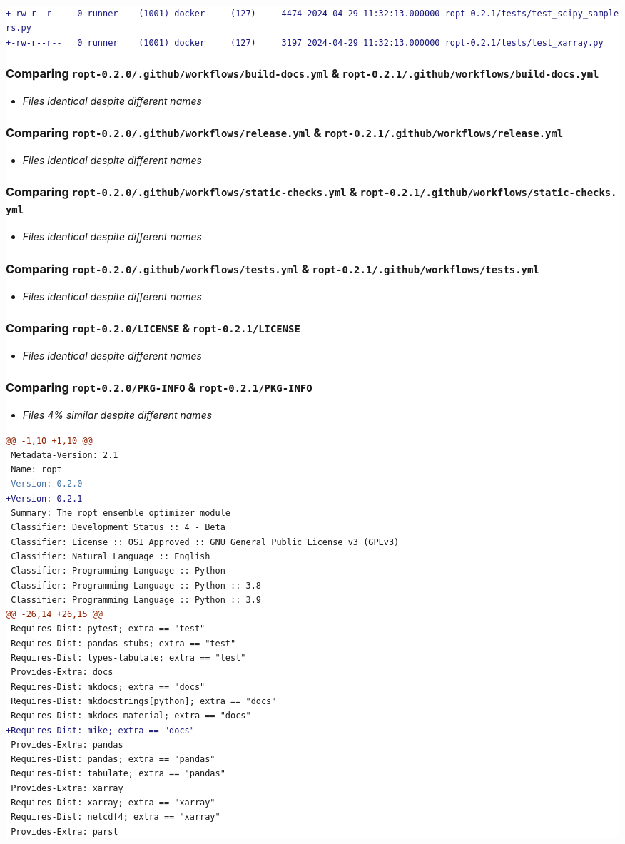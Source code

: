 ```diff
+-rw-r--r--   0 runner    (1001) docker     (127)     4474 2024-04-29 11:32:13.000000 ropt-0.2.1/tests/test_scipy_samplers.py
+-rw-r--r--   0 runner    (1001) docker     (127)     3197 2024-04-29 11:32:13.000000 ropt-0.2.1/tests/test_xarray.py
```

### Comparing `ropt-0.2.0/.github/workflows/build-docs.yml` & `ropt-0.2.1/.github/workflows/build-docs.yml`

 * *Files identical despite different names*

### Comparing `ropt-0.2.0/.github/workflows/release.yml` & `ropt-0.2.1/.github/workflows/release.yml`

 * *Files identical despite different names*

### Comparing `ropt-0.2.0/.github/workflows/static-checks.yml` & `ropt-0.2.1/.github/workflows/static-checks.yml`

 * *Files identical despite different names*

### Comparing `ropt-0.2.0/.github/workflows/tests.yml` & `ropt-0.2.1/.github/workflows/tests.yml`

 * *Files identical despite different names*

### Comparing `ropt-0.2.0/LICENSE` & `ropt-0.2.1/LICENSE`

 * *Files identical despite different names*

### Comparing `ropt-0.2.0/PKG-INFO` & `ropt-0.2.1/PKG-INFO`

 * *Files 4% similar despite different names*

```diff
@@ -1,10 +1,10 @@
 Metadata-Version: 2.1
 Name: ropt
-Version: 0.2.0
+Version: 0.2.1
 Summary: The ropt ensemble optimizer module
 Classifier: Development Status :: 4 - Beta
 Classifier: License :: OSI Approved :: GNU General Public License v3 (GPLv3)
 Classifier: Natural Language :: English
 Classifier: Programming Language :: Python
 Classifier: Programming Language :: Python :: 3.8
 Classifier: Programming Language :: Python :: 3.9
@@ -26,14 +26,15 @@
 Requires-Dist: pytest; extra == "test"
 Requires-Dist: pandas-stubs; extra == "test"
 Requires-Dist: types-tabulate; extra == "test"
 Provides-Extra: docs
 Requires-Dist: mkdocs; extra == "docs"
 Requires-Dist: mkdocstrings[python]; extra == "docs"
 Requires-Dist: mkdocs-material; extra == "docs"
+Requires-Dist: mike; extra == "docs"
 Provides-Extra: pandas
 Requires-Dist: pandas; extra == "pandas"
 Requires-Dist: tabulate; extra == "pandas"
 Provides-Extra: xarray
 Requires-Dist: xarray; extra == "xarray"
 Requires-Dist: netcdf4; extra == "xarray"
 Provides-Extra: parsl
```
